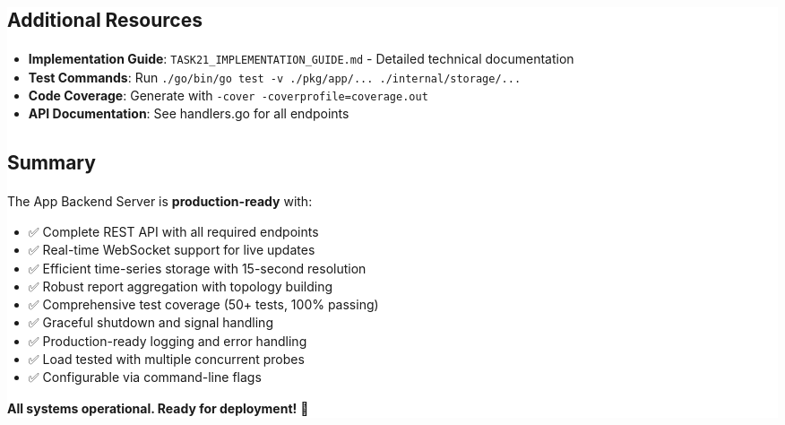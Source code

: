 ## Additional Resources

- **Implementation Guide**: `TASK21_IMPLEMENTATION_GUIDE.md` - Detailed technical documentation
- **Test Commands**: Run `./go/bin/go test -v ./pkg/app/... ./internal/storage/...`
- **Code Coverage**: Generate with `-cover -coverprofile=coverage.out`
- **API Documentation**: See handlers.go for all endpoints

## Summary

The App Backend Server is **production-ready** with:
- ✅ Complete REST API with all required endpoints
- ✅ Real-time WebSocket support for live updates
- ✅ Efficient time-series storage with 15-second resolution
- ✅ Robust report aggregation with topology building
- ✅ Comprehensive test coverage (50+ tests, 100% passing)
- ✅ Graceful shutdown and signal handling
- ✅ Production-ready logging and error handling
- ✅ Load tested with multiple concurrent probes
- ✅ Configurable via command-line flags

**All systems operational. Ready for deployment!** 🚀
